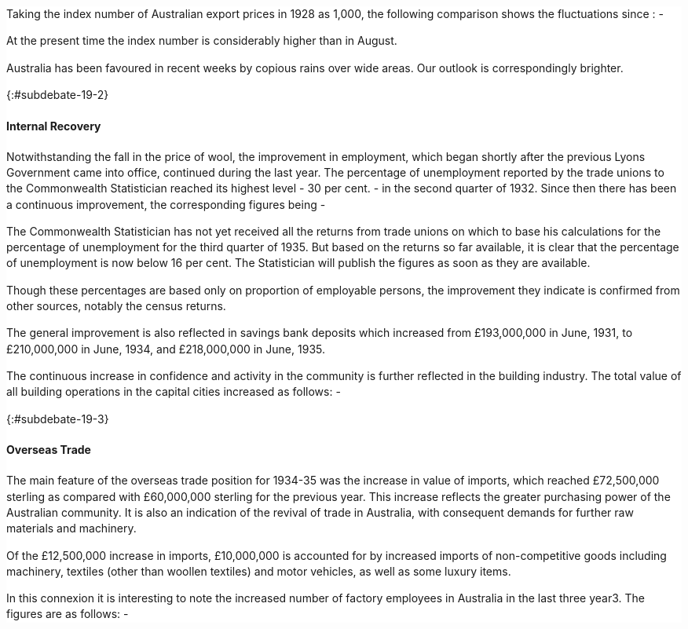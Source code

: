 Taking the index number of Australian export prices in 1928 as 1,000, the following comparison shows the fluctuations since :  - 


<graphic href="147331193509231_25_0.jpg"></graphic>


At the present time the index number is considerably higher than in August. 

Australia has been favoured in recent weeks by copious rains over wide areas. Our outlook is correspondingly brighter. 

{:#subdebate-19-2}
#### Internal Recovery

Notwithstanding the fall in the price of wool, the improvement in employment, which began shortly after the previous Lyons Government came into office, continued during the last year. The percentage of unemployment reported by the trade unions to the Commonwealth Statistician reached its highest level - 30 per cent. - in the second quarter of 1932. Since then there has been a continuous improvement, the corresponding figures being - 


<graphic href="147331193509231_26_1.jpg"></graphic>


The Commonwealth Statistician has not yet received all the returns from trade unions on which to base his calculations for the percentage of unemployment for the third quarter of 1935. But based on the returns so far available, it is clear that the percentage of unemployment is now below 16 per cent. The Statistician will publish the figures as soon as they are available. 

Though these percentages are based only on proportion of employable persons, the improvement they indicate is confirmed from other sources, notably the census returns. 

The general improvement is also reflected in savings bank deposits which increased from £193,000,000 in June, 1931, to £210,000,000 in June, 1934, and £218,000,000 in June, 1935. 

The continuous increase in confidence and activity in the community is further reflected in the building industry. The total value of all building operations in the capital cities increased as follows: - 


<graphic href="147331193509231_26_2.jpg"></graphic>


{:#subdebate-19-3}
#### Overseas Trade

The main feature of the overseas trade position for 1934-35 was the increase in value of imports, which reached £72,500,000 sterling as compared with £60,000,000 sterling for the previous year. This increase reflects the greater purchasing power of the Australian community. It is also an indication of the  revival of trade in Australia, with consequent demands for further raw materials and machinery. 

Of the £12,500,000 increase in imports, £10,000,000 is accounted for by increased imports of non-competitive goods including machinery, textiles (other than woollen textiles) and motor vehicles, as well as some luxury items. 

In this connexion it is interesting to note the increased number of factory employees in Australia in the last three year3. The figures are as follows: - 
